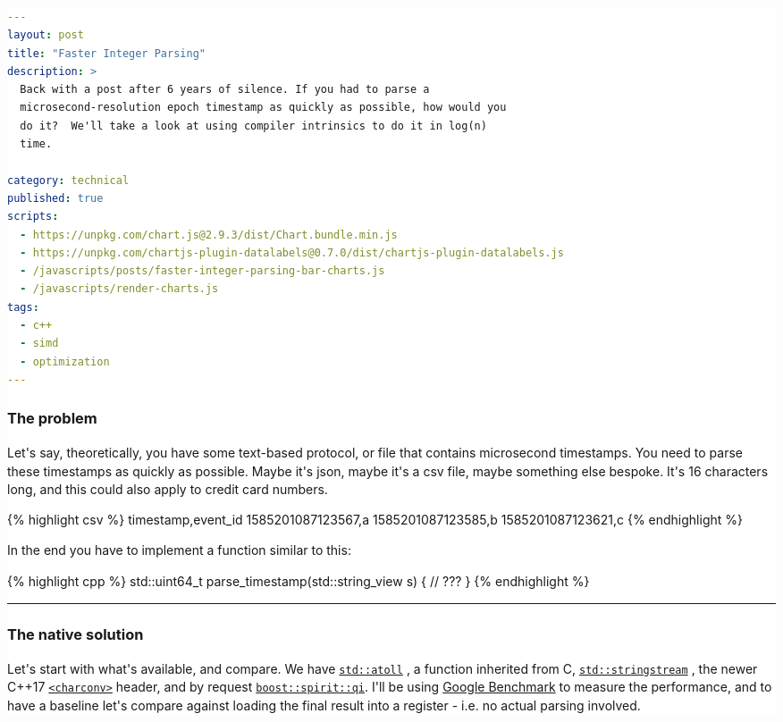 ```yaml
---
layout: post
title: "Faster Integer Parsing"
description: >
  Back with a post after 6 years of silence. If you had to parse a
  microsecond-resolution epoch timestamp as quickly as possible, how would you
  do it?  We'll take a look at using compiler intrinsics to do it in log(n)
  time.

category: technical
published: true
scripts:
  - https://unpkg.com/chart.js@2.9.3/dist/Chart.bundle.min.js
  - https://unpkg.com/chartjs-plugin-datalabels@0.7.0/dist/chartjs-plugin-datalabels.js
  - /javascripts/posts/faster-integer-parsing-bar-charts.js
  - /javascripts/render-charts.js
tags:
  - c++
  - simd
  - optimization
---
```


### The problem

Let's say, theoretically, you have some text-based protocol, or file that
contains microsecond timestamps. You need to parse these timestamps as quickly
as possible. Maybe it's json, maybe it's a csv file, maybe something else
bespoke. It's 16 characters long, and this could also apply to credit card
numbers.

{% highlight csv %}
timestamp,event_id
1585201087123567,a
1585201087123585,b
1585201087123621,c
{% endhighlight %}

In the end you have to implement a function similar to this:

{% highlight cpp %}
std::uint64_t parse_timestamp(std::string_view s)
{
  // ???
}
{% endhighlight %}

---------

### The native solution

Let's start with what's available, and compare. We have
[`std::atoll`](https://en.cppreference.com/w/cpp/string/byte/atoi) , a function
inherited from C,
[`std::stringstream`](https://en.cppreference.com/w/cpp/io/basic_stringstream)
, the newer C++17
[`<charconv>`](https://en.cppreference.com/w/cpp/header/charconv) header, and
by request
[`boost::spirit::qi`](https://www.boost.org/doc/libs/1_73_0/libs/spirit/doc/html/spirit/qi/reference/basics.html).
I'll be using [Google Benchmark](https://github.com/google/benchmark) to
measure the performance, and to have a baseline let's compare against loading
the final result into a register - i.e. no actual parsing involved.
